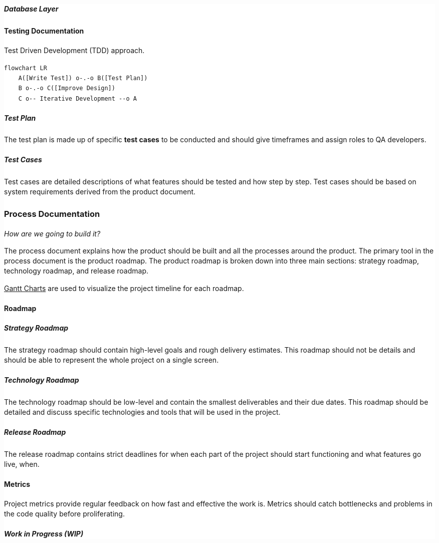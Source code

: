 ##### Database Layer

#### Testing Documentation

Test Driven Development (TDD) approach.

```mermaid
flowchart LR
    A([Write Test]) o-.-o B([Test Plan])
    B o-.-o C([Improve Design])
    C o-- Iterative Development --o A
```

##### Test Plan

The test plan is made up of specific **test cases** to be conducted and should give timeframes and assign roles to QA developers.

##### Test Cases

Test cases are detailed descriptions of what features should be tested and how step by step. Test cases should be based on system requirements derived from the product document.

### Process Documentation

*How are we going to build it?*

The process document explains how the product should be built and all the processes around the product. The primary tool in the process document is the product roadmap. The product roadmap is broken down into three main sections: strategy roadmap, technology roadmap, and release roadmap.

[Gantt Charts](#the-gantt-chart) are used to visualize the project timeline for each roadmap.

#### Roadmap

##### Strategy Roadmap

The strategy roadmap should contain high-level goals and rough delivery estimates. This roadmap should not be details and should be able to represent the whole project on a single screen.

##### Technology Roadmap

The technology roadmap should be low-level and contain the smallest deliverables and their due dates. This roadmap should be detailed and discuss specific technologies and tools that will be used in the project.

##### Release Roadmap

The release roadmap contains strict deadlines for when each part of the project should start functioning and what features go live, when.

#### Metrics

Project metrics provide regular feedback on how fast and effective the work is. Metrics should catch bottlenecks and problems in the code quality before proliferating.

##### Work in Progress (WIP)
